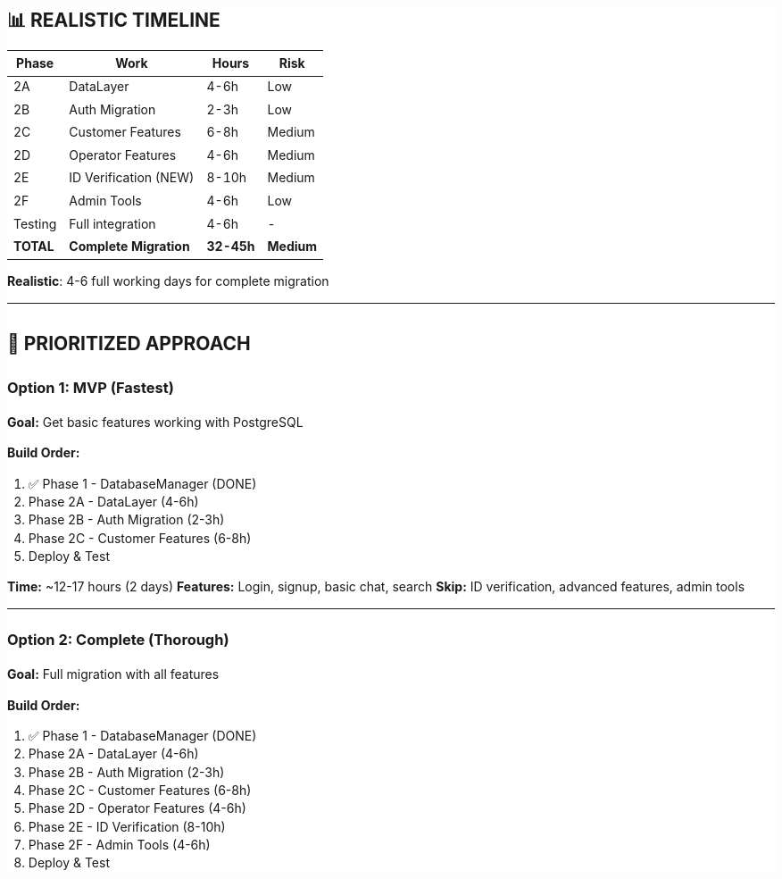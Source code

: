## 📊 **REALISTIC TIMELINE**

| Phase | Work | Hours | Risk |
|-------|------|-------|------|
| 2A | DataLayer | 4-6h | Low |
| 2B | Auth Migration | 2-3h | Low |
| 2C | Customer Features | 6-8h | Medium |
| 2D | Operator Features | 4-6h | Medium |
| 2E | ID Verification (NEW) | 8-10h | Medium |
| 2F | Admin Tools | 4-6h | Low |
| Testing | Full integration | 4-6h | - |
| **TOTAL** | **Complete Migration** | **32-45h** | **Medium** |

**Realistic**: 4-6 full working days for complete migration

---

## 🚀 **PRIORITIZED APPROACH**

### **Option 1: MVP (Fastest)**
**Goal:** Get basic features working with PostgreSQL

**Build Order:**
1. ✅ Phase 1 - DatabaseManager (DONE)
2. Phase 2A - DataLayer (4-6h)
3. Phase 2B - Auth Migration (2-3h)
4. Phase 2C - Customer Features (6-8h)
5. Deploy & Test

**Time:** ~12-17 hours (2 days)
**Features:** Login, signup, basic chat, search
**Skip:** ID verification, advanced features, admin tools

---

### **Option 2: Complete (Thorough)**
**Goal:** Full migration with all features

**Build Order:**
1. ✅ Phase 1 - DatabaseManager (DONE)
2. Phase 2A - DataLayer (4-6h)
3. Phase 2B - Auth Migration (2-3h)
4. Phase 2C - Customer Features (6-8h)
5. Phase 2D - Operator Features (4-6h)
6. Phase 2E - ID Verification (8-10h)
7. Phase 2F - Admin Tools (4-6h)
8. Deploy & Test
